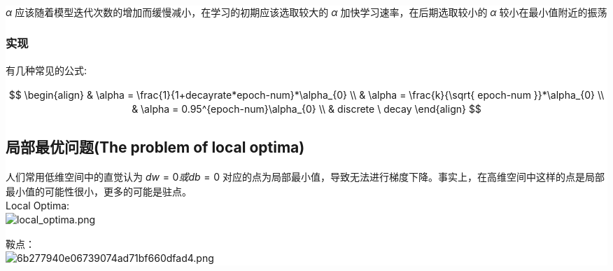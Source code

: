 $\alpha$ 应该随着模型迭代次数的增加而缓慢减小，在学习的初期应该选取较大的 $\alpha$ 加快学习速率，在后期选取较小的 $\alpha$ 较小在最小值附近的振荡

### 实现

有几种常见的公式:

$$
\begin{align}
& \alpha = \frac{1}{1+decayrate*epoch-num}*\alpha_{0} \\
& \alpha = \frac{k}{\sqrt{ epoch-num }}*\alpha_{0}  \\
& \alpha = 0.95^{epoch-num}\alpha_{0} \\
& discrete \  decay
\end{align}
$$

## 局部最优问题(The problem of local optima)

人们常用低维空间中的直觉认为 $dw = 0 或 db = 0$ 对应的点为局部最小值，导致无法进行梯度下降。事实上，在高维空间中这样的点是局部最小值的可能性很小，更多的可能是驻点。  
Local Optima:  
![local_optima.png](https://s2.loli.net/2024/06/15/WD1CwAQmKUI4FHc.png)

鞍点：  
![6b277940e06739074ad71bf660dfad4.png](https://s2.loli.net/2024/06/15/u5oUwfW9YykPSh3.png)
